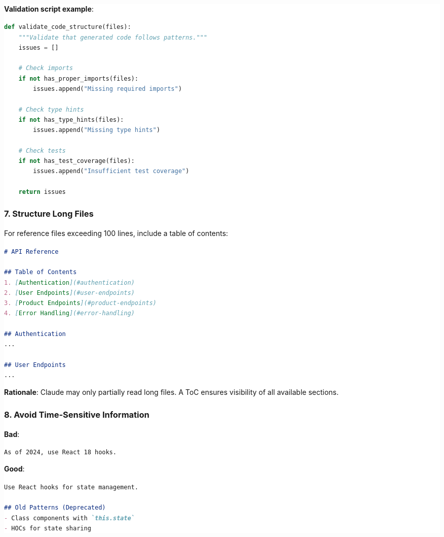 **Validation script example**:
```python
def validate_code_structure(files):
    """Validate that generated code follows patterns."""
    issues = []

    # Check imports
    if not has_proper_imports(files):
        issues.append("Missing required imports")

    # Check type hints
    if not has_type_hints(files):
        issues.append("Missing type hints")

    # Check tests
    if not has_test_coverage(files):
        issues.append("Insufficient test coverage")

    return issues
```

### 7. Structure Long Files

For reference files exceeding 100 lines, include a table of contents:

```markdown
# API Reference

## Table of Contents
1. [Authentication](#authentication)
2. [User Endpoints](#user-endpoints)
3. [Product Endpoints](#product-endpoints)
4. [Error Handling](#error-handling)

## Authentication
...

## User Endpoints
...
```

**Rationale**: Claude may only partially read long files. A ToC ensures visibility of all available sections.

### 8. Avoid Time-Sensitive Information

**Bad**:
```markdown
As of 2024, use React 18 hooks.
```

**Good**:
```markdown
Use React hooks for state management.

## Old Patterns (Deprecated)
- Class components with `this.state`
- HOCs for state sharing
```
